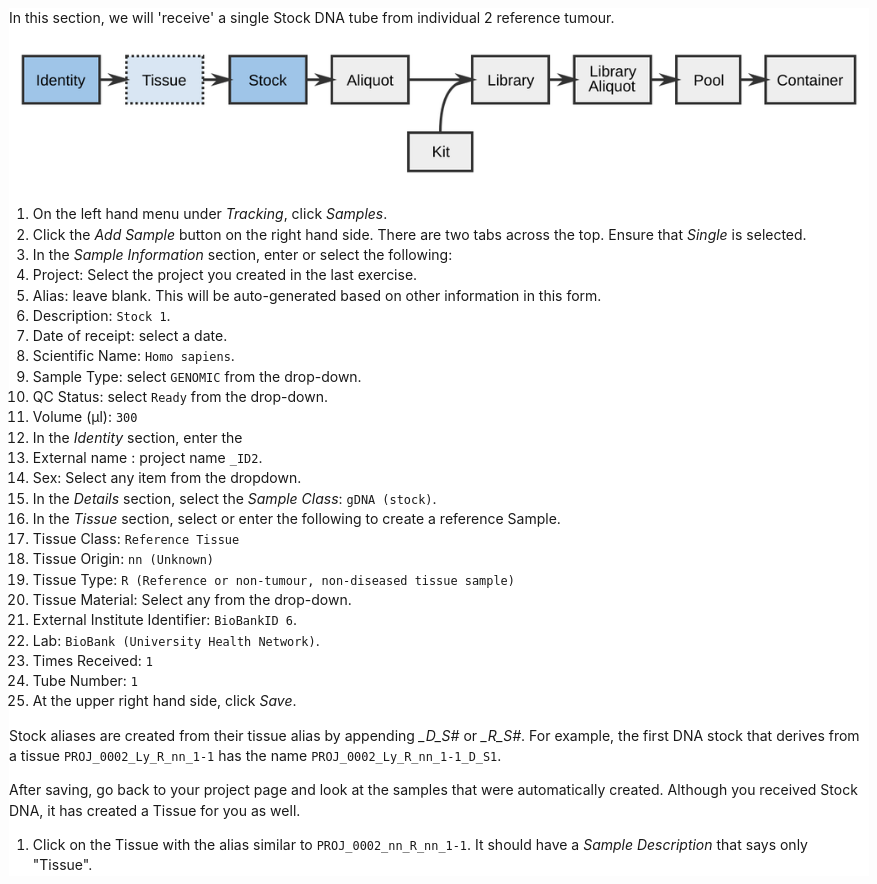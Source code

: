 In this section, we will 'receive' a single Stock DNA tube from individual 2
reference tumour.


<img src="pics/flow-stock-rx.svg"/>

1. On the left hand menu under _Tracking_, click _Samples_.
1. Click the _Add Sample_ button on the right hand side. There are two tabs
across the top. Ensure that _Single_ is selected.
1. In the _Sample Information_ section, enter or select the following:
  1. Project: Select the project you created in the last exercise.
  1. Alias: leave blank. This will be auto-generated based on other
information in this form.
  1. Description: `Stock 1`.
  1. Date of receipt: select a date.
  1. Scientific Name: `Homo sapiens`.
  1. Sample Type: select `GENOMIC` from the drop-down.
  1. QC Status: select `Ready` from the drop-down.
  1. Volume (µl): `300`
1. In the _Identity_ section, enter the
  1. External name : project name `_ID2`.
  1. Sex: Select any item from the dropdown.
1. In the _Details_ section, select the _Sample Class_: `gDNA (stock)`.
1. In the _Tissue_ section, select or enter the following to create a reference
Sample.
  1. Tissue Class: `Reference Tissue`
  1. Tissue Origin: `nn (Unknown)`
  1. Tissue Type: `R (Reference or non-tumour, non-diseased tissue sample)`
  1. Tissue Material: Select any from the drop-down.
  1. External Institute Identifier: `BioBankID 6`.
  1. Lab: `BioBank (University Health Network)`.
  1. Times Received: `1`
  1. Tube Number: `1`
1. At the upper right hand side, click _Save_.

Stock aliases are created from their tissue alias by appending _\_D\_S#_ or _\_R\_S#_.
For example, the first DNA stock that derives from a tissue `PROJ_0002_Ly_R_nn_1-1` has
the name `PROJ_0002_Ly_R_nn_1-1_D_S1`.

After saving, go back to your project page and look at the samples that were
automatically created. Although you received Stock DNA, it has created a Tissue
for you as well.

1. Click on the Tissue  with the alias similar to `PROJ_0002_nn_R_nn_1-1`. It
should have a _Sample Description_ that says only "Tissue".

